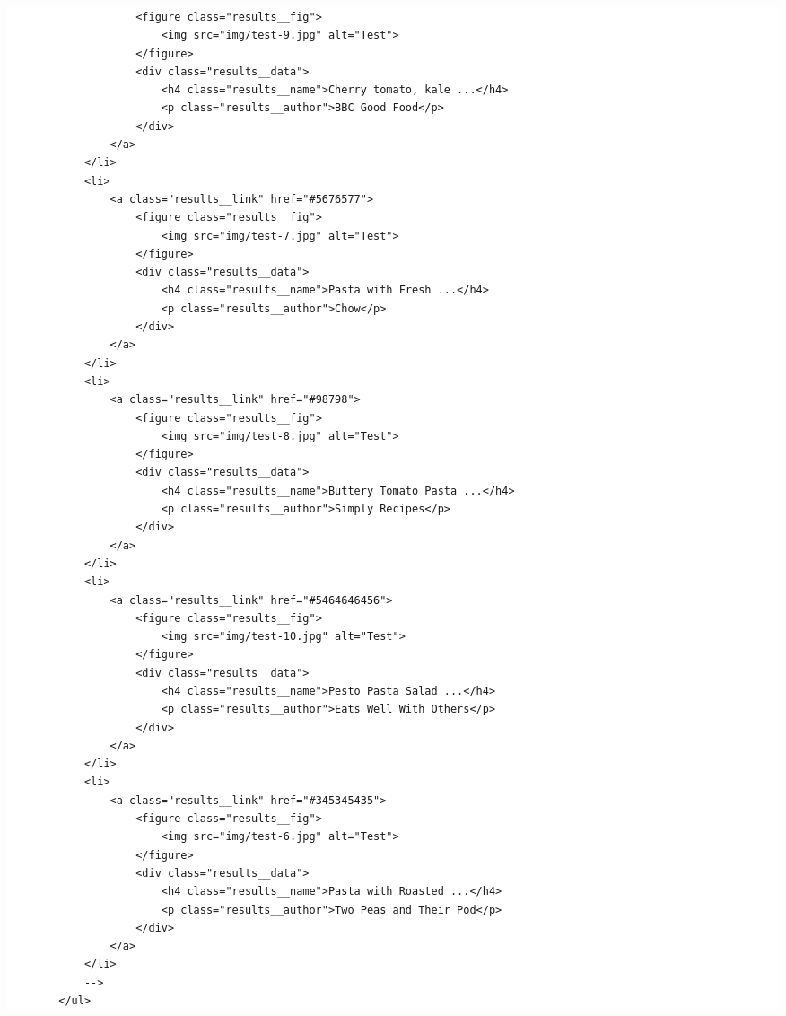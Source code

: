                         <figure class="results__fig">
                            <img src="img/test-9.jpg" alt="Test">
                        </figure>
                        <div class="results__data">
                            <h4 class="results__name">Cherry tomato, kale ...</h4>
                            <p class="results__author">BBC Good Food</p>
                        </div>
                    </a>
                </li>
                <li>
                    <a class="results__link" href="#5676577">
                        <figure class="results__fig">
                            <img src="img/test-7.jpg" alt="Test">
                        </figure>
                        <div class="results__data">
                            <h4 class="results__name">Pasta with Fresh ...</h4>
                            <p class="results__author">Chow</p>
                        </div>
                    </a>
                </li>
                <li>
                    <a class="results__link" href="#98798">
                        <figure class="results__fig">
                            <img src="img/test-8.jpg" alt="Test">
                        </figure>
                        <div class="results__data">
                            <h4 class="results__name">Buttery Tomato Pasta ...</h4>
                            <p class="results__author">Simply Recipes</p>
                        </div>
                    </a>
                </li>
                <li>
                    <a class="results__link" href="#5464646456">
                        <figure class="results__fig">
                            <img src="img/test-10.jpg" alt="Test">
                        </figure>
                        <div class="results__data">
                            <h4 class="results__name">Pesto Pasta Salad ...</h4>
                            <p class="results__author">Eats Well With Others</p>
                        </div>
                    </a>
                </li>
                <li>
                    <a class="results__link" href="#345345435">
                        <figure class="results__fig">
                            <img src="img/test-6.jpg" alt="Test">
                        </figure>
                        <div class="results__data">
                            <h4 class="results__name">Pasta with Roasted ...</h4>
                            <p class="results__author">Two Peas and Their Pod</p>
                        </div>
                    </a>
                </li>
                -->
            </ul>
